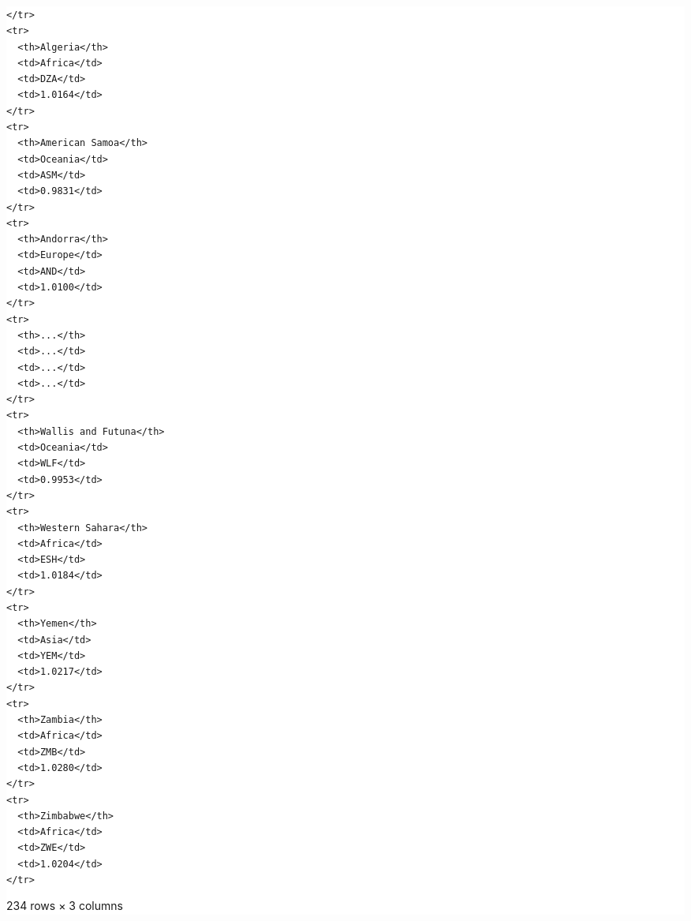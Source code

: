     </tr>
    <tr>
      <th>Algeria</th>
      <td>Africa</td>
      <td>DZA</td>
      <td>1.0164</td>
    </tr>
    <tr>
      <th>American Samoa</th>
      <td>Oceania</td>
      <td>ASM</td>
      <td>0.9831</td>
    </tr>
    <tr>
      <th>Andorra</th>
      <td>Europe</td>
      <td>AND</td>
      <td>1.0100</td>
    </tr>
    <tr>
      <th>...</th>
      <td>...</td>
      <td>...</td>
      <td>...</td>
    </tr>
    <tr>
      <th>Wallis and Futuna</th>
      <td>Oceania</td>
      <td>WLF</td>
      <td>0.9953</td>
    </tr>
    <tr>
      <th>Western Sahara</th>
      <td>Africa</td>
      <td>ESH</td>
      <td>1.0184</td>
    </tr>
    <tr>
      <th>Yemen</th>
      <td>Asia</td>
      <td>YEM</td>
      <td>1.0217</td>
    </tr>
    <tr>
      <th>Zambia</th>
      <td>Africa</td>
      <td>ZMB</td>
      <td>1.0280</td>
    </tr>
    <tr>
      <th>Zimbabwe</th>
      <td>Africa</td>
      <td>ZWE</td>
      <td>1.0204</td>
    </tr>
  </tbody>
</table>
<p>234 rows × 3 columns</p>
</div>
